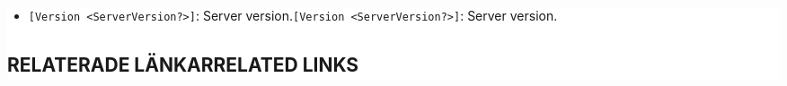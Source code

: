   - <span data-ttu-id="18f54-168">`[Version <ServerVersion?>]`: Server version.</span><span class="sxs-lookup"><span data-stu-id="18f54-168">`[Version <ServerVersion?>]`: Server version.</span></span>

## <span data-ttu-id="18f54-169">RELATERADE LÄNKAR</span><span class="sxs-lookup"><span data-stu-id="18f54-169">RELATED LINKS</span></span>

